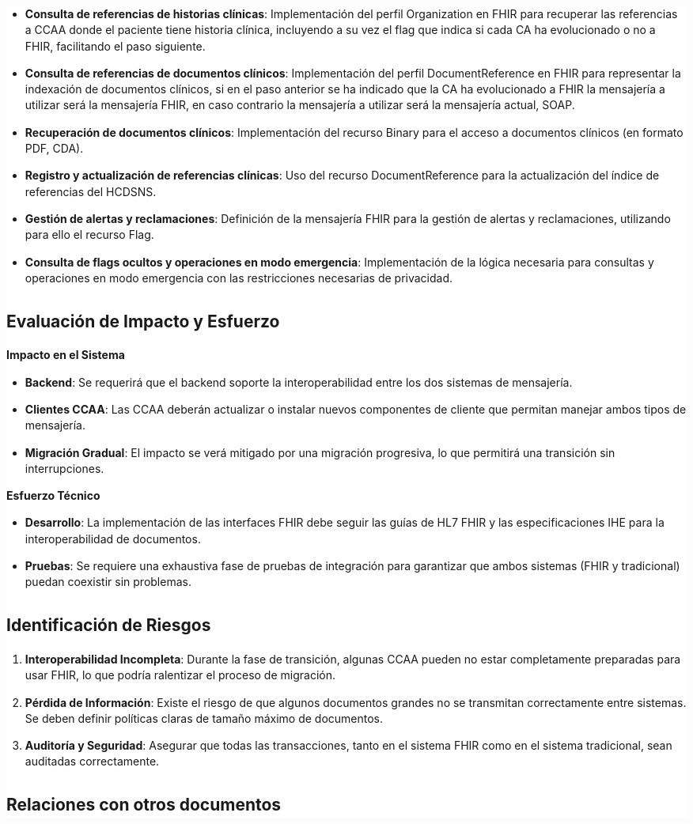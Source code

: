 <ul>
<li><p><strong>Consulta de referencias de historias clínicas</strong>:
Implementación del perfil Organization en FHIR para recuperar las
referencias a CCAA donde el paciente tiene historia clínica, incluyendo
a su vez el flag que indica si cada CA ha evolucionado o no a FHIR,
facilitando el paso siguiente.</p></li>
<li><p><strong>Consulta de referencias de documentos clínicos</strong>:
Implementación del perfil DocumentReference en FHIR para representar la
indexación de documentos clínicos, si en el paso anterior se ha indicado
que la CA ha evolucionado a FHIR la mensajería a utilizar será la
mensajería FHIR, en caso contrario la mensajería a utilizar será la
mensajería actual, SOAP.</p></li>
<li><p><strong>Recuperación de documentos clínicos</strong>:
Implementación del recurso Binary para el acceso a documentos clínicos
(en formato PDF, CDA).</p></li>
<li><p><strong>Registro y actualización de referencias
clínicas</strong>: Uso del recurso DocumentReference para la
actualización del índice de referencias del HCDSNS.</p></li>
<li><p><strong>Gestión de alertas y reclamaciones</strong>: Definición
de la mensajería FHIR para la gestión de alertas y reclamaciones,
utilizando para ello el recurso Flag.</p></li>
<li><p><strong>Consulta de flags ocultos y operaciones en modo
emergencia</strong>: Implementación de la lógica necesaria para
consultas y operaciones en modo emergencia con las restricciones
necesarias de privacidad.</p></li>
</ul>
<h2 id="evaluación-de-impacto-y-esfuerzo"><strong>Evaluación de Impacto
y Esfuerzo</strong></h2>
<p><strong>Impacto en el Sistema</strong></p>
<ul>
<li><p><strong>Backend</strong>: Se requerirá que el backend soporte la
interoperabilidad entre los dos sistemas de mensajería.</p></li>
<li><p><strong>Clientes CCAA</strong>: Las CCAA deberán actualizar o
instalar nuevos componentes de cliente que permitan manejar ambos tipos
de mensajería.</p></li>
<li><p><strong>Migración Gradual</strong>: El impacto se verá mitigado
por una migración progresiva, lo que permitirá una transición sin
interrupciones.</p></li>
</ul>
<p><strong>Esfuerzo Técnico</strong></p>
<ul>
<li><p><strong>Desarrollo</strong>: La implementación de las interfaces
FHIR debe seguir las guías de HL7 FHIR y las especificaciones IHE para
la interoperabilidad de documentos.</p></li>
<li><p><strong>Pruebas</strong>: Se requiere una exhaustiva fase de
pruebas de integración para garantizar que ambos sistemas (FHIR y
tradicional) puedan coexistir sin problemas.</p></li>
</ul>
<h2 id="identificación-de-riesgos"><strong>Identificación de
Riesgos</strong></h2>
<ol type="1">
<li><p><strong>Interoperabilidad Incompleta</strong>: Durante la fase de
transición, algunas CCAA pueden no estar completamente preparadas para
usar FHIR, lo que podría ralentizar el proceso de migración.</p></li>
<li><p><strong>Pérdida de Información</strong>: Existe el riesgo de que
algunos documentos grandes no se transmitan correctamente entre
sistemas. Se deben definir políticas claras de tamaño máximo de
documentos.</p></li>
<li><p><strong>Auditoría y Seguridad</strong>: Asegurar que todas las
transacciones, tanto en el sistema FHIR como en el sistema tradicional,
sean auditadas correctamente.</p></li>
</ol>
<h2 id="relaciones-con-otros-documentos">Relaciones con otros
documentos</h2>